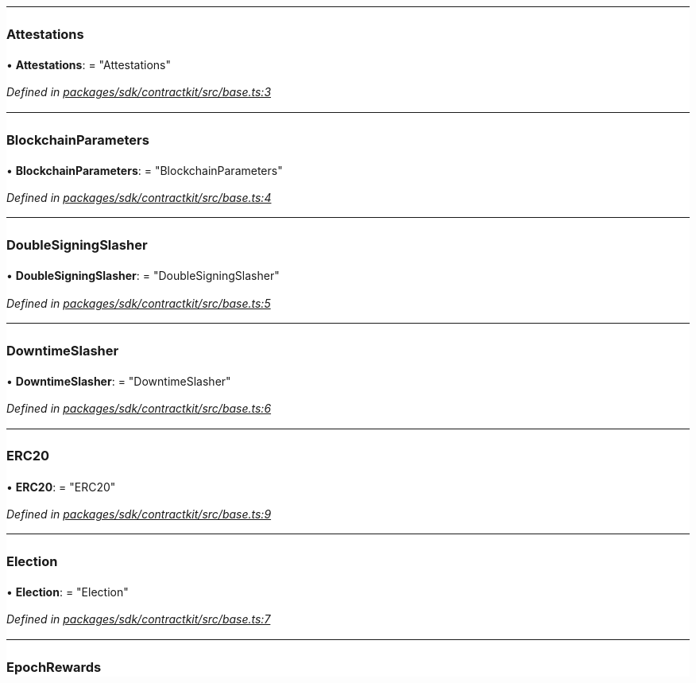 ___

###  Attestations

• **Attestations**: = "Attestations"

*Defined in [packages/sdk/contractkit/src/base.ts:3](https://github.com/celo-org/celo-monorepo/blob/master/packages/sdk/contractkit/src/base.ts#L3)*

___

###  BlockchainParameters

• **BlockchainParameters**: = "BlockchainParameters"

*Defined in [packages/sdk/contractkit/src/base.ts:4](https://github.com/celo-org/celo-monorepo/blob/master/packages/sdk/contractkit/src/base.ts#L4)*

___

###  DoubleSigningSlasher

• **DoubleSigningSlasher**: = "DoubleSigningSlasher"

*Defined in [packages/sdk/contractkit/src/base.ts:5](https://github.com/celo-org/celo-monorepo/blob/master/packages/sdk/contractkit/src/base.ts#L5)*

___

###  DowntimeSlasher

• **DowntimeSlasher**: = "DowntimeSlasher"

*Defined in [packages/sdk/contractkit/src/base.ts:6](https://github.com/celo-org/celo-monorepo/blob/master/packages/sdk/contractkit/src/base.ts#L6)*

___

###  ERC20

• **ERC20**: = "ERC20"

*Defined in [packages/sdk/contractkit/src/base.ts:9](https://github.com/celo-org/celo-monorepo/blob/master/packages/sdk/contractkit/src/base.ts#L9)*

___

###  Election

• **Election**: = "Election"

*Defined in [packages/sdk/contractkit/src/base.ts:7](https://github.com/celo-org/celo-monorepo/blob/master/packages/sdk/contractkit/src/base.ts#L7)*

___

###  EpochRewards

